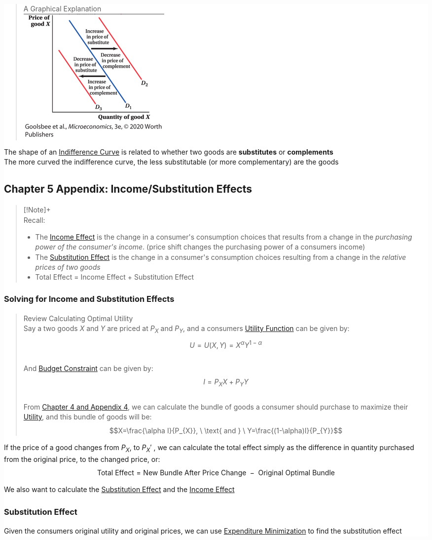 > A Graphical Explanation  
> ![Pasted image 20231108201814](attachments/Pasted%20image%2020231108201814.png)


The shape of an [Indifference Curve](Indifference%20Curve.md) is related to whether two goods are **substitutes** or **complements**  
	The more curved the indifference curve, the less substitutable (or more complementary) are the goods
## Chapter 5 Appendix: Income/Substitution Effects

> [!Note]+  
> Recall: 
> - The [Income Effect](Income%20Effect.md) is the change in a consumer's consumption choices that results from a change in the *purchasing power of the consumer's income*. (price shift changes the purchasing power of a consumers income)
>- The [Substitution Effect](Substitution%20Effect.md) is the change in a consumer's consumption choices resulting from a change in the *relative prices of two goods*
>- Total Effect = Income Effect + Substitution Effect
### Solving for Income and Substitution Effects
>Review Calculating Optimal Utility  
>Say a two goods $X$ and $Y$ are priced at $P_X$ and $P_Y$, and a consumers [Utility Function](Utility%20Function.md) can be given by:$$U=U(X,Y)=X^{\alpha}Y^{1-\alpha}$$  
>And [Budget Constraint](Budget%20Constraint.md) can be given by: $$I=P_{X}X+P_{Y}Y$$  
>From [Chapter 4 and Appendix 4](#^d4ed78), we can calculate the bundle of goods a consumer should purchase to maximize their [Utility](Utility.md), and this bundle of goods will be:  
>$$X=\frac{\alpha I}{P_{X}}, \ \text{ and } \ Y=\frac{(1-\alpha)I}{P_{Y}}$$


If the price of a good changes from $P_X$, to $P_{X}'$ , we can calculate the total effect simply as the difference in quantity purchased from the original price, to the changed price, or:  
$$\text{Total Effect} = \text{New Bundle After Price Change }-\text{ Original Optimal Bundle}$$

We also want to calculate the [Substitution Effect](Substitution%20Effect.md) and the [Income Effect](Income%20Effect.md)

### Substitution Effect
Given the consumers original utility and original prices, we can use [Expenditure Minimization](Expenditure%20Minimization.md) to find the substitution effect
